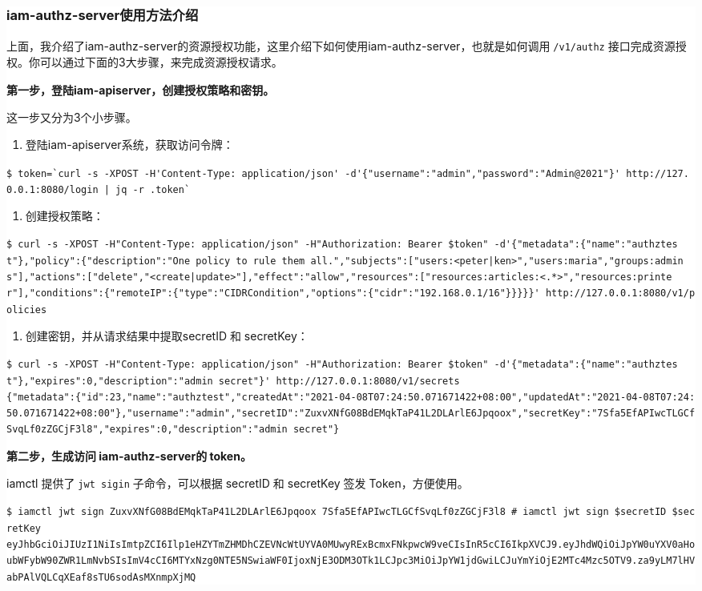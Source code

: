 <h3 id="iam-authz-server使用方法介绍">iam-authz-server使用方法介绍</h3>

<p>上面，我介绍了iam-authz-server的资源授权功能，这里介绍下如何使用iam-authz-server，也就是如何调用 <code>/v1/authz</code> 接口完成资源授权。你可以通过下面的3大步骤，来完成资源授权请求。</p>

<p><strong>第一步，登陆iam-</strong><strong>a</strong><strong>p</strong><strong>i</strong><strong>s</strong><strong>e</strong><strong>r</strong><strong>v</strong><strong>er，创建授权策略和密钥。</strong></p>

<p>这一步又分为3个小步骤。</p>

<ol>
<li>登陆iam-apiserver系统，获取访问令牌：</li>
</ol>

<pre><code class="language-shell">$ token=`curl -s -XPOST -H'Content-Type: application/json' -d'{&quot;username&quot;:&quot;admin&quot;,&quot;password&quot;:&quot;Admin@2021&quot;}' http://127.0.0.1:8080/login | jq -r .token`
</code></pre>

<ol>
<li>创建授权策略：</li>
</ol>

<pre><code class="language-shell">$ curl -s -XPOST -H&quot;Content-Type: application/json&quot; -H&quot;Authorization: Bearer $token&quot; -d'{&quot;metadata&quot;:{&quot;name&quot;:&quot;authztest&quot;},&quot;policy&quot;:{&quot;description&quot;:&quot;One policy to rule them all.&quot;,&quot;subjects&quot;:[&quot;users:&lt;peter|ken&gt;&quot;,&quot;users:maria&quot;,&quot;groups:admins&quot;],&quot;actions&quot;:[&quot;delete&quot;,&quot;&lt;create|update&gt;&quot;],&quot;effect&quot;:&quot;allow&quot;,&quot;resources&quot;:[&quot;resources:articles:&lt;.*&gt;&quot;,&quot;resources:printer&quot;],&quot;conditions&quot;:{&quot;remoteIP&quot;:{&quot;type&quot;:&quot;CIDRCondition&quot;,&quot;options&quot;:{&quot;cidr&quot;:&quot;192.168.0.1/16&quot;}}}}}' http://127.0.0.1:8080/v1/policies
</code></pre>

<ol>
<li>创建密钥，并从请求结果中提取secretID 和 secretKey：</li>
</ol>

<pre><code class="language-shell">$ curl -s -XPOST -H&quot;Content-Type: application/json&quot; -H&quot;Authorization: Bearer $token&quot; -d'{&quot;metadata&quot;:{&quot;name&quot;:&quot;authztest&quot;},&quot;expires&quot;:0,&quot;description&quot;:&quot;admin secret&quot;}' http://127.0.0.1:8080/v1/secrets
{&quot;metadata&quot;:{&quot;id&quot;:23,&quot;name&quot;:&quot;authztest&quot;,&quot;createdAt&quot;:&quot;2021-04-08T07:24:50.071671422+08:00&quot;,&quot;updatedAt&quot;:&quot;2021-04-08T07:24:50.071671422+08:00&quot;},&quot;username&quot;:&quot;admin&quot;,&quot;secretID&quot;:&quot;ZuxvXNfG08BdEMqkTaP41L2DLArlE6Jpqoox&quot;,&quot;secretKey&quot;:&quot;7Sfa5EfAPIwcTLGCfSvqLf0zZGCjF3l8&quot;,&quot;expires&quot;:0,&quot;description&quot;:&quot;admin secret&quot;}
</code></pre>

<p><strong>第二步，生成访问 iam-authz-server的 token。</strong></p>

<p>iamctl 提供了 <code>jwt sigin</code> 子命令，可以根据 secretID 和 secretKey 签发 Token，方便使用。</p>

<pre><code class="language-shell">$ iamctl jwt sign ZuxvXNfG08BdEMqkTaP41L2DLArlE6Jpqoox 7Sfa5EfAPIwcTLGCfSvqLf0zZGCjF3l8 # iamctl jwt sign $secretID $secretKey
eyJhbGciOiJIUzI1NiIsImtpZCI6Ilp1eHZYTmZHMDhCZEVNcWtUYVA0MUwyRExBcmxFNkpwcW9veCIsInR5cCI6IkpXVCJ9.eyJhdWQiOiJpYW0uYXV0aHoubWFybW90ZWR1LmNvbSIsImV4cCI6MTYxNzg0NTE5NSwiaWF0IjoxNjE3ODM3OTk1LCJpc3MiOiJpYW1jdGwiLCJuYmYiOjE2MTc4Mzc5OTV9.za9yLM7lHVabPAlVQLCqXEaf8sTU6sodAsMXnmpXjMQ
</code></pre>

